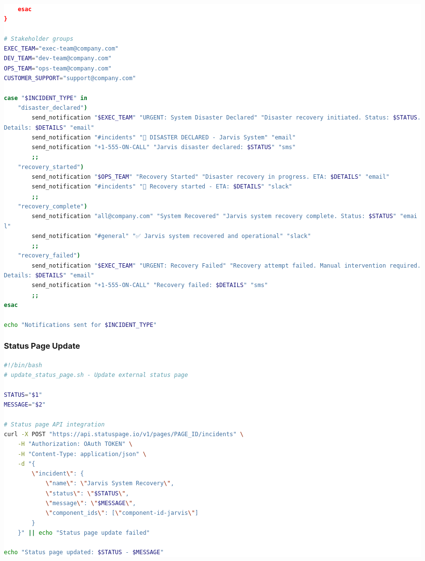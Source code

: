 ```bash
    esac
}

# Stakeholder groups
EXEC_TEAM="exec-team@company.com"
DEV_TEAM="dev-team@company.com"
OPS_TEAM="ops-team@company.com"
CUSTOMER_SUPPORT="support@company.com"

case "$INCIDENT_TYPE" in
    "disaster_declared")
        send_notification "$EXEC_TEAM" "URGENT: System Disaster Declared" "Disaster recovery initiated. Status: $STATUS. Details: $DETAILS" "email"
        send_notification "#incidents" "🚨 DISASTER DECLARED - Jarvis System" "email"
        send_notification "+1-555-ON-CALL" "Jarvis disaster declared: $STATUS" "sms"
        ;;
    "recovery_started")
        send_notification "$OPS_TEAM" "Recovery Started" "Disaster recovery in progress. ETA: $DETAILS" "email"
        send_notification "#incidents" "🔄 Recovery started - ETA: $DETAILS" "slack"
        ;;
    "recovery_complete")
        send_notification "all@company.com" "System Recovered" "Jarvis system recovery complete. Status: $STATUS" "email"
        send_notification "#general" "✅ Jarvis system recovered and operational" "slack"
        ;;
    "recovery_failed")
        send_notification "$EXEC_TEAM" "URGENT: Recovery Failed" "Recovery attempt failed. Manual intervention required. Details: $DETAILS" "email"
        send_notification "+1-555-ON-CALL" "Recovery failed: $DETAILS" "sms"
        ;;
esac

echo "Notifications sent for $INCIDENT_TYPE"
```

### Status Page Update

```bash
#!/bin/bash
# update_status_page.sh - Update external status page

STATUS="$1"
MESSAGE="$2"

# Status page API integration
curl -X POST "https://api.statuspage.io/v1/pages/PAGE_ID/incidents" \
    -H "Authorization: OAuth TOKEN" \
    -H "Content-Type: application/json" \
    -d "{
        \"incident\": {
            \"name\": \"Jarvis System Recovery\",
            \"status\": \"$STATUS\",
            \"message\": \"$MESSAGE\",
            \"component_ids\": [\"component-id-jarvis\"]
        }
    }" || echo "Status page update failed"

echo "Status page updated: $STATUS - $MESSAGE"
```
